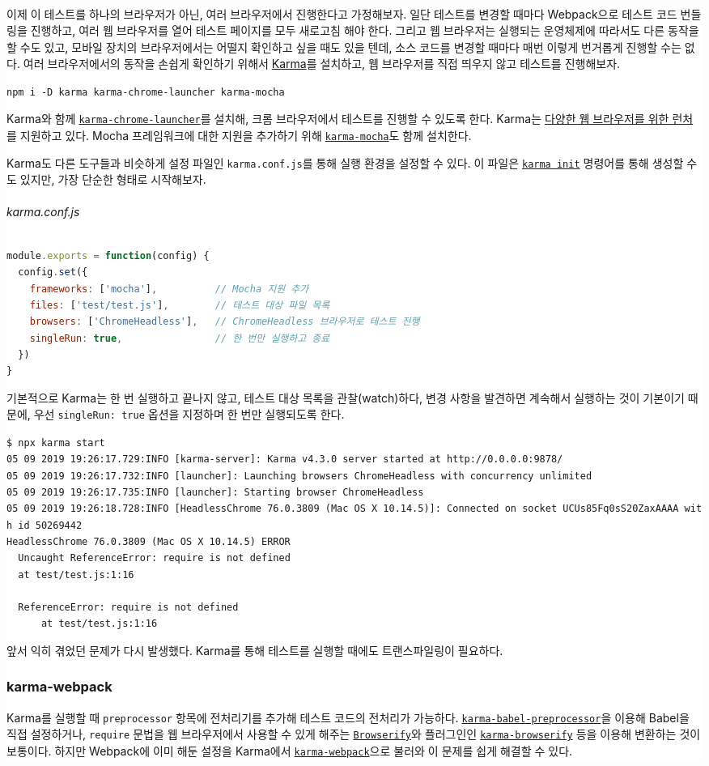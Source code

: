이제 이 테스트를 하나의 브라우저가 아닌, 여러 브라우저에서 진행한다고 가정해보자. 일단 테스트를 변경할 때마다 Webpack으로 테스트 코드 번들링을 진행하고, 여러 웹 브라우저를 열어 테스트 페이지를 모두 새로고침 해야 한다. 그리고 웹 브라우저는 실행되는 운영체제에 따라서도 다른 동작을 할 수도 있고, 모바일 장치의 브라우저에서는 어떨지 확인하고 싶을 때도 있을 텐데, 소스 코드를 변경할 때마다 매번 이렇게 번거롭게 진행할 수는 없다. 여러 브라우저에서의 동작을 손쉽게 확인하기 위해서 [Karma](https://karma-runner.github.io/)를 설치하고, 웹 브라우저를 직접 띄우지 않고 테스트를 진행해보자.

```text
npm i -D karma karma-chrome-launcher karma-mocha
```

Karma와 함께 [`karma-chrome-launcher`](https://github.com/karma-runner/karma-chrome-launcher)를 설치해, 크롬 브라우저에서 테스트를 진행할 수 있도록 한다. Karma는 [다양한 웹 브라우저를 위한 런처](https://karma-runner.github.io/4.0/config/browsers.html)를 지원하고 있다. Mocha 프레임워크에 대한 지원을 추가하기 위해 [`karma-mocha`](https://github.com/karma-runner/karma-mocha)도 함께 설치한다.

Karma도 다른 도구들과 비슷하게 설정 파일인 `karma.conf.js`를 통해 실행 환경을 설정할 수 있다. 이 파일은 [`karma init`](http://karma-runner.github.io/4.0/intro/configuration.html) 명령어를 통해 생성할 수도 있지만, 가장 단순한 형태로 시작해보자.

###### karma.conf.js
```javascript
module.exports = function(config) {
  config.set({
    frameworks: ['mocha'],          // Mocha 지원 추가
    files: ['test/test.js'],        // 테스트 대상 파일 목록
    browsers: ['ChromeHeadless'],   // ChromeHeadless 브라우저로 테스트 진행
    singleRun: true,                // 한 번만 실행하고 종료
  })
}
```

기본적으로 Karma는 한 번 실행하고 끝나지 않고, 테스트 대상 목록을 관찰(watch)하다, 변경 사항을 발견하면 계속해서 실행하는 것이 기본이기 때문에, 우선 `singleRun: true` 옵션을 지정하며 한 번만 실행되도록 한다.

```text
$ npx karma start
05 09 2019 19:26:17.729:INFO [karma-server]: Karma v4.3.0 server started at http://0.0.0.0:9878/
05 09 2019 19:26:17.732:INFO [launcher]: Launching browsers ChromeHeadless with concurrency unlimited
05 09 2019 19:26:17.735:INFO [launcher]: Starting browser ChromeHeadless
05 09 2019 19:26:18.728:INFO [HeadlessChrome 76.0.3809 (Mac OS X 10.14.5)]: Connected on socket UCUs85Fq0sS20ZaxAAAA with id 50269442
HeadlessChrome 76.0.3809 (Mac OS X 10.14.5) ERROR
  Uncaught ReferenceError: require is not defined
  at test/test.js:1:16

  ReferenceError: require is not defined
      at test/test.js:1:16
```

앞서 익히 겪었던 문제가 다시 발생했다. Karma를 통해 테스트를 실행할 때에도 트랜스파일링이 필요하다. 

### karma-webpack

Karma를 실행할 때 `preprocessor` 항목에 전처리기를 추가해 테스트 코드의 전처리가 가능하다. [`karma-babel-preprocessor`](https://github.com/babel/karma-babel-preprocessor)을 이용해 Babel을 직접 설정하거나, `require` 문법을 웹 브라우저에서 사용할 수 있게 해주는 [`Browserify`](http://browserify.org/)와 플러그인인 [`karma-browserify`](https://github.com/nikku/karma-browserify) 등을 이용해 변환하는 것이 보통이다. 하지만 Webpack에 이미 해둔 설정을 Karma에서 [`karma-webpack`](https://github.com/webpack-contrib/karma-webpack)으로 불러와 이 문제를 쉽게 해결할 수 있다.


[^Disclaimer]: 이 글은 2019년 9월에 작성되었으므로, 이후 각 도구의 설정이 변경되거나 하위 호환이 지켜지지 않는 변경점이 생긴 경우에는 글의 내용과 다르게 동작할 수 있다. 
[^Ryan_Dahl]: 현재 라이언 달은 V8과 [타입스크립트](https://www.typescriptlang.org/), [Rust](https://www.rust-lang.org) 기반의 새로운 프레임워크인 [Deno](https://deno.land)를 개발하고 있다. Node.js를 개발하며 달성하지 못한 것들을 다시 시도하는 것처럼 보이는 [Deno의 목표와 목표가 아닌 것](https://deno.land/manual.html#goals)이 흥미롭다.
[^JavaScript_History]: [JavaScript: Beginnings at Netscape](https://en.wikipedia.org/wiki/JavaScript#Beginnings_at_Netscape), Wikipedia
[^Transpiling]: 트랜스파일, 트랜스파일링은 컴파일러가 (과거 기준에서) 소스 코드를 컴퓨터가 실행할 수 있는 목적 코드로 바꾸는 것과 유사하게, 소스 코드를 다른 문법을 가진 소스 코드로 바꾸는 것을 뜻한다. 자바스크립트 계열에서는 Babel이 제일 유명하지만, 가장 오래된 트랜스파일러는 게리 킬달이 1981년에 만든 `.ASM` 코드를 인텔 8080 프로세서용 코드인 `.A86`로 바꾸는 `XLT86`이라고 할 수 있다. [Source-to-source compiler](https://en.wikipedia.org/wiki/Source-to-source_compiler), Wikipedia
[^why_asterisks]: Webpack 템플릿에서 `/******/` 과 같이 애스터리스크를 많이 사용한 것에 특별한 의미는 없다. 
[^guy_fieri]: [Babel 도움말](https://babeljs.io/docs/en/configuration#what-s-your-use-case) 페이지에서 `The Guy Fieri is your hero?` 라는 농담은 2016년에 있었던 작은 해프닝과 관련이 있다. [Jamie Kyle](https://github.com/jamiebuilds)은 [left-pad 사건](http://www.bloter.net/archives/253447) 이후 자바스크립트 패키지 생태계를 풍자하기 위해 [“What Happened When I Peeked Into My Node_Modules Directory”](https://medium.com/s/silicon-satire/i-peeked-into-my-node-modules-directory-and-you-wont-believe-what-happened-next-b89f63d21558)라는 글을 쓰고, 그 후 농담삼아 [Guy Fieri의 ASCII art를 Babel 소스 코드에 넣으려고 시도](https://github.com/babel/babel/pull/3641)했는데, 프로젝트 커미터가 [“TAKE ME TO FLAVOUR TOWN.” 이란 메세지와 함께 머지](https://github.com/babel/babel/pull/3641#issuecomment-238422787) 해버리는 일이 일어났다. 몇몇 사람의 논평이 오고 간 후, 며칠 뒤 [다시 삭제](https://github.com/babel/babel/pull/3646)되었다.
[^why_nyc]: nyc는 FAQ를 GitHub Issue에서 운영하는데, <https://github.com/istanbuljs/nyc/issues/208>에 대한 답으로 [YouTube: Istanbul (Not Constantinople) - They Might Be Giants – ](https://youtu.be/fIBRw0dSu34)를 언급한다. 이 외에도 “Nail Your Coverage”, “Now You're Covered” 의 두문자라는 주장도 있다.